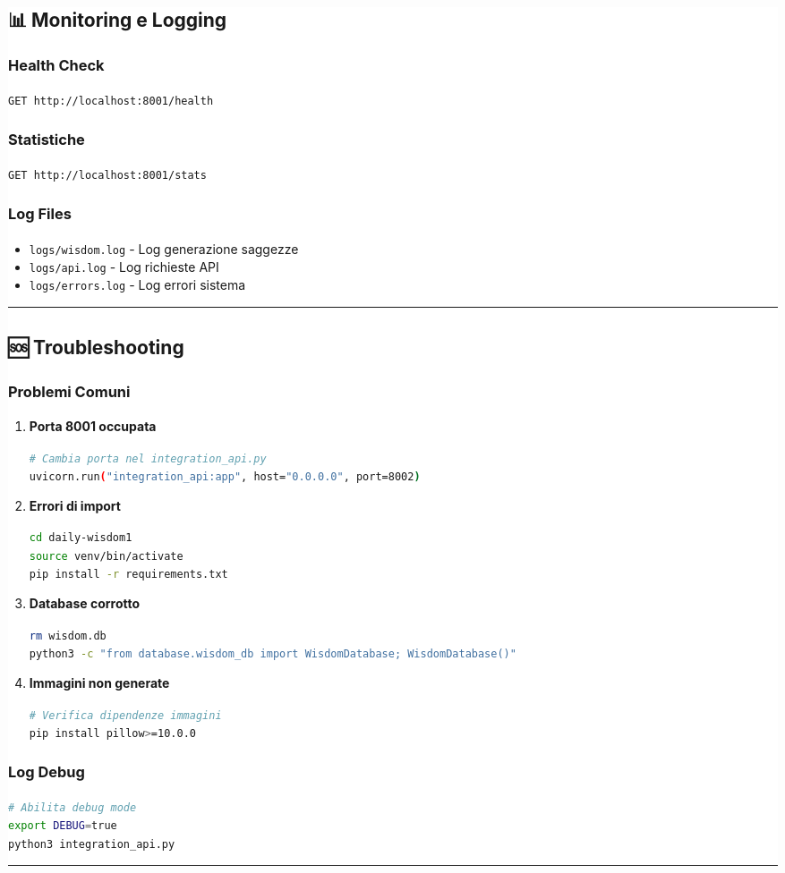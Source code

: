 ## 📊 Monitoring e Logging

### **Health Check**

```http
GET http://localhost:8001/health
```

### **Statistiche**

```http
GET http://localhost:8001/stats
```

### **Log Files**

- `logs/wisdom.log` - Log generazione saggezze
- `logs/api.log` - Log richieste API  
- `logs/errors.log` - Log errori sistema

---

## 🆘 Troubleshooting

### **Problemi Comuni**

1. **Porta 8001 occupata**
   ```bash
   # Cambia porta nel integration_api.py
   uvicorn.run("integration_api:app", host="0.0.0.0", port=8002)
   ```

2. **Errori di import**
   ```bash
   cd daily-wisdom1
   source venv/bin/activate
   pip install -r requirements.txt
   ```

3. **Database corrotto**
   ```bash
   rm wisdom.db
   python3 -c "from database.wisdom_db import WisdomDatabase; WisdomDatabase()"
   ```

4. **Immagini non generate**
   ```bash
   # Verifica dipendenze immagini
   pip install pillow>=10.0.0
   ```

### **Log Debug**

```bash
# Abilita debug mode
export DEBUG=true
python3 integration_api.py
```

---